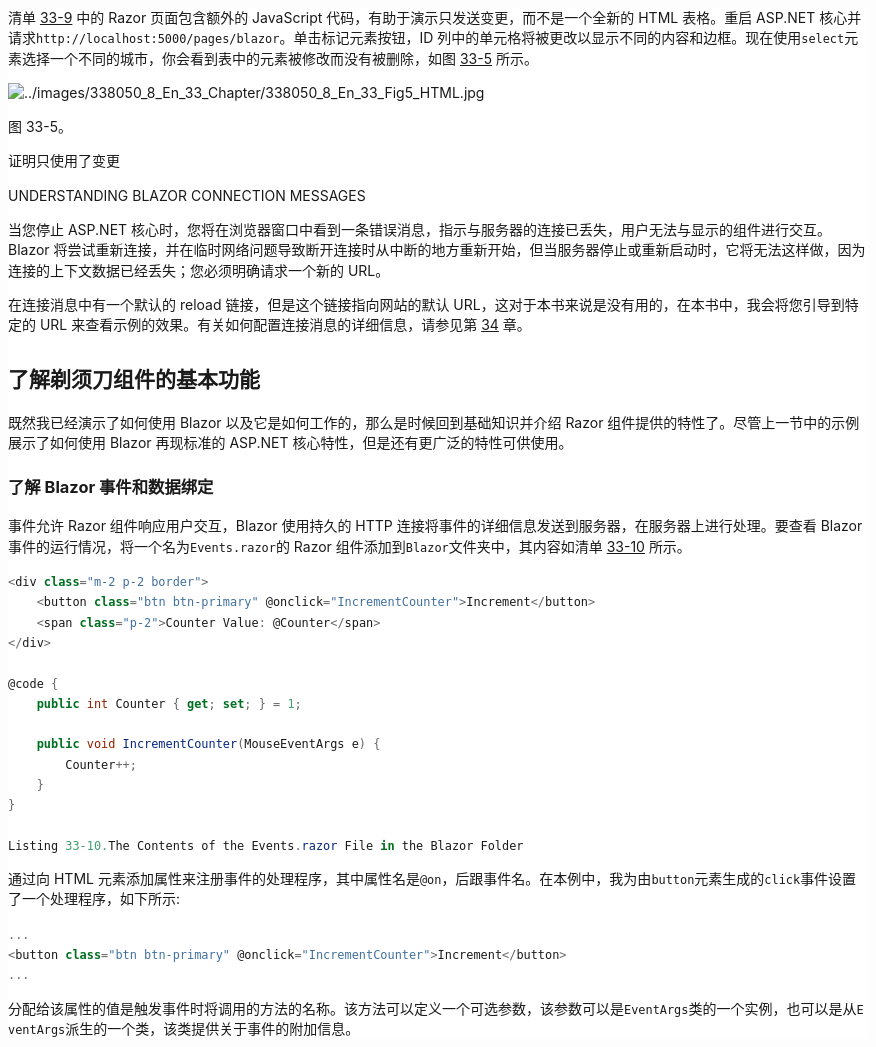 清单 [33-9](#PC14) 中的 Razor 页面包含额外的 JavaScript 代码，有助于演示只发送变更，而不是一个全新的 HTML 表格。重启 ASP.NET 核心并请求`http://localhost:5000/pages/blazor`。单击标记元素按钮，ID 列中的单元格将被更改以显示不同的内容和边框。现在使用`select`元素选择一个不同的城市，你会看到表中的元素被修改而没有被删除，如图 [33-5](#Fig5) 所示。

![../images/338050_8_En_33_Chapter/338050_8_En_33_Fig5_HTML.jpg](../images/338050_8_En_33_Chapter/338050_8_En_33_Fig5_HTML.jpg)

图 33-5。

证明只使用了变更

UNDERSTANDING BLAZOR CONNECTION MESSAGES

当您停止 ASP.NET 核心时，您将在浏览器窗口中看到一条错误消息，指示与服务器的连接已丢失，用户无法与显示的组件进行交互。Blazor 将尝试重新连接，并在临时网络问题导致断开连接时从中断的地方重新开始，但当服务器停止或重新启动时，它将无法这样做，因为连接的上下文数据已经丢失；您必须明确请求一个新的 URL。

在连接消息中有一个默认的 reload 链接，但是这个链接指向网站的默认 URL，这对于本书来说是没有用的，在本书中，我会将您引导到特定的 URL 来查看示例的效果。有关如何配置连接消息的详细信息，请参见第 [34](34.html) 章。

## 了解剃须刀组件的基本功能

既然我已经演示了如何使用 Blazor 以及它是如何工作的，那么是时候回到基础知识并介绍 Razor 组件提供的特性了。尽管上一节中的示例展示了如何使用 Blazor 再现标准的 ASP.NET 核心特性，但是还有更广泛的特性可供使用。

### 了解 Blazor 事件和数据绑定

事件允许 Razor 组件响应用户交互，Blazor 使用持久的 HTTP 连接将事件的详细信息发送到服务器，在服务器上进行处理。要查看 Blazor 事件的运行情况，将一个名为`Events.razor`的 Razor 组件添加到`Blazor`文件夹中，其内容如清单 [33-10](#PC15) 所示。

```cs
<div class="m-2 p-2 border">
    <button class="btn btn-primary" @onclick="IncrementCounter">Increment</button>
    <span class="p-2">Counter Value: @Counter</span>
</div>

@code {
    public int Counter { get; set; } = 1;

    public void IncrementCounter(MouseEventArgs e) {
        Counter++;
    }
}

Listing 33-10.The Contents of the Events.razor File in the Blazor Folder

```

通过向 HTML 元素添加属性来注册事件的处理程序，其中属性名是`@on`，后跟事件名。在本例中，我为由`button`元素生成的`click`事件设置了一个处理程序，如下所示:

```cs
...
<button class="btn btn-primary" @onclick="IncrementCounter">Increment</button>
...

```

分配给该属性的值是触发事件时将调用的方法的名称。该方法可以定义一个可选参数，该参数可以是`EventArgs`类的一个实例，也可以是从`EventArgs`派生的一个类，该类提供关于事件的附加信息。
